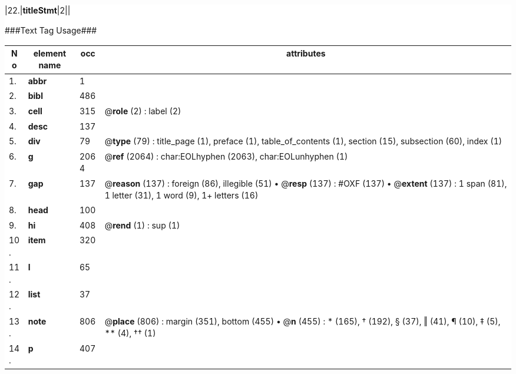 |22.|__titleStmt__|2||


###Text Tag Usage###

|No|element name|occ|attributes|
|---|---|---|---|
|1.|__abbr__|1||
|2.|__bibl__|486||
|3.|__cell__|315| @__role__ (2) : label (2)|
|4.|__desc__|137||
|5.|__div__|79| @__type__ (79) : title_page (1), preface (1), table_of_contents (1), section (15), subsection (60), index (1)|
|6.|__g__|2064| @__ref__ (2064) : char:EOLhyphen (2063), char:EOLunhyphen (1)|
|7.|__gap__|137| @__reason__ (137) : foreign (86), illegible (51)  •  @__resp__ (137) : #OXF (137)  •  @__extent__ (137) : 1 span (81), 1 letter (31), 1 word (9), 1+ letters (16)|
|8.|__head__|100||
|9.|__hi__|408| @__rend__ (1) : sup (1)|
|10.|__item__|320||
|11.|__l__|65||
|12.|__list__|37||
|13.|__note__|806| @__place__ (806) : margin (351), bottom (455)  •  @__n__ (455) : * (165), † (192), § (37), ‖ (41), ¶ (10), ‡ (5), ** (4), †† (1)|
|14.|__p__|407||